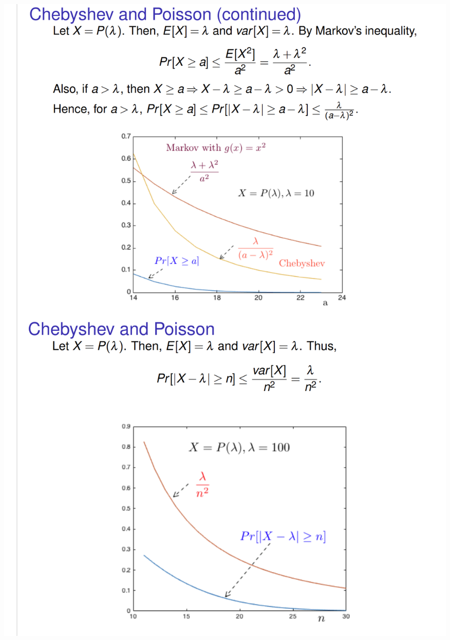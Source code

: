 > ![image.png](./__大数定律，中心极限定理和收敛定理.assets/20231024_0857598270.png)![image.png](./__大数定律，中心极限定理和收敛定理.assets/20231024_0858013219.png)